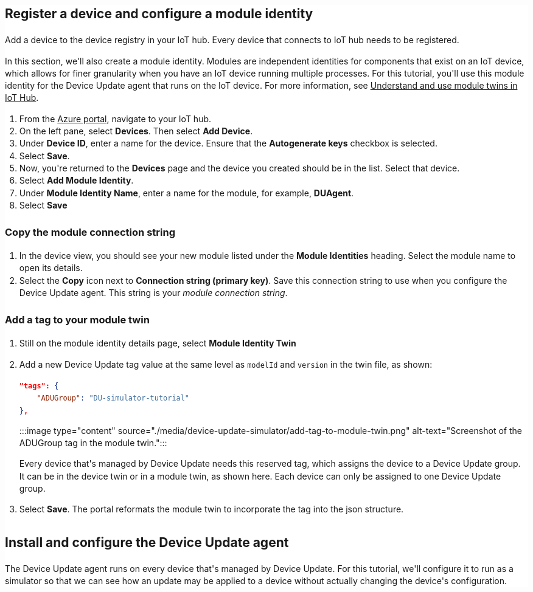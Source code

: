 ## Register a device and configure a module identity

Add a device to the device registry in your IoT hub. Every device that connects to IoT hub needs to be registered.

In this section, we'll also create a module identity. Modules are independent identities for components that exist on an IoT device, which allows for finer granularity when you have an IoT device running multiple processes. For this tutorial, you'll use this module identity for the Device Update agent that runs on the IoT device. For more information, see [Understand and use module twins in IoT Hub](../iot-hub/iot-hub-devguide-module-twins.md).

1. From the [Azure portal](https://portal.azure.com), navigate to your IoT hub.
1. On the left pane, select **Devices**. Then select **Add Device**.
1. Under **Device ID**, enter a name for the device. Ensure that the **Autogenerate keys** checkbox is selected.
1. Select **Save**.
1. Now, you're returned to the **Devices** page and the device you created should be in the list. Select that device.
1. Select **Add Module Identity**.
1. Under **Module Identity Name**, enter a name for the module, for example, **DUAgent**.
1. Select **Save**

### Copy the module connection string

1. In the device view, you should see your new module listed under the **Module Identities** heading. Select the module name to open its details.
1. Select the **Copy** icon next to **Connection string (primary key)**. Save this connection string to use when you configure the Device Update agent. This string is your *module connection string*.

### Add a tag to your module twin

1. Still on the module identity details page, select **Module Identity Twin**
1. Add a new Device Update tag value at the same level as `modelId` and `version` in the twin file, as shown:

   ```JSON
   "tags": {
       "ADUGroup": "DU-simulator-tutorial"
   },
   ```

   :::image type="content" source="./media/device-update-simulator/add-tag-to-module-twin.png" alt-text="Screenshot of the ADUGroup tag in the module twin.":::

   Every device that's managed by Device Update needs this reserved tag, which assigns the device to a Device Update group. It can be in the device twin or in a module twin, as shown here. Each device can only be assigned to one Device Update group.

1. Select **Save**. The portal reformats the module twin to incorporate the tag into the json structure.

## Install and configure the Device Update agent

The Device Update agent runs on every device that's managed by Device Update. For this tutorial, we'll configure it to run as a simulator so that we can see how an update may be applied to a device without actually changing the device's configuration.
